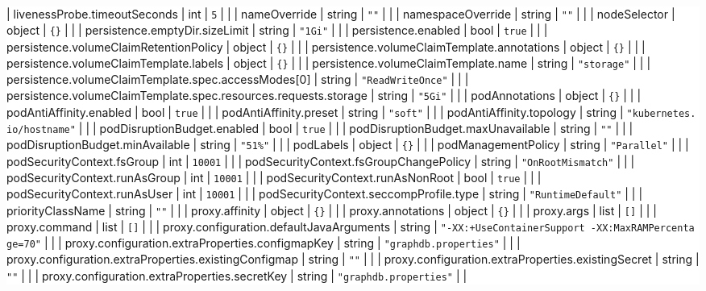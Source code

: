 | livenessProbe.timeoutSeconds | int | `5` |  |
| nameOverride | string | `""` |  |
| namespaceOverride | string | `""` |  |
| nodeSelector | object | `{}` |  |
| persistence.emptyDir.sizeLimit | string | `"1Gi"` |  |
| persistence.enabled | bool | `true` |  |
| persistence.volumeClaimRetentionPolicy | object | `{}` |  |
| persistence.volumeClaimTemplate.annotations | object | `{}` |  |
| persistence.volumeClaimTemplate.labels | object | `{}` |  |
| persistence.volumeClaimTemplate.name | string | `"storage"` |  |
| persistence.volumeClaimTemplate.spec.accessModes[0] | string | `"ReadWriteOnce"` |  |
| persistence.volumeClaimTemplate.spec.resources.requests.storage | string | `"5Gi"` |  |
| podAnnotations | object | `{}` |  |
| podAntiAffinity.enabled | bool | `true` |  |
| podAntiAffinity.preset | string | `"soft"` |  |
| podAntiAffinity.topology | string | `"kubernetes.io/hostname"` |  |
| podDisruptionBudget.enabled | bool | `true` |  |
| podDisruptionBudget.maxUnavailable | string | `""` |  |
| podDisruptionBudget.minAvailable | string | `"51%"` |  |
| podLabels | object | `{}` |  |
| podManagementPolicy | string | `"Parallel"` |  |
| podSecurityContext.fsGroup | int | `10001` |  |
| podSecurityContext.fsGroupChangePolicy | string | `"OnRootMismatch"` |  |
| podSecurityContext.runAsGroup | int | `10001` |  |
| podSecurityContext.runAsNonRoot | bool | `true` |  |
| podSecurityContext.runAsUser | int | `10001` |  |
| podSecurityContext.seccompProfile.type | string | `"RuntimeDefault"` |  |
| priorityClassName | string | `""` |  |
| proxy.affinity | object | `{}` |  |
| proxy.annotations | object | `{}` |  |
| proxy.args | list | `[]` |  |
| proxy.command | list | `[]` |  |
| proxy.configuration.defaultJavaArguments | string | `"-XX:+UseContainerSupport -XX:MaxRAMPercentage=70"` |  |
| proxy.configuration.extraProperties.configmapKey | string | `"graphdb.properties"` |  |
| proxy.configuration.extraProperties.existingConfigmap | string | `""` |  |
| proxy.configuration.extraProperties.existingSecret | string | `""` |  |
| proxy.configuration.extraProperties.secretKey | string | `"graphdb.properties"` |  |